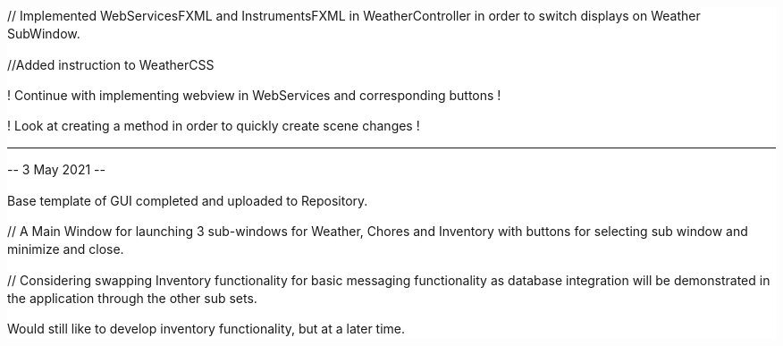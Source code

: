 // Implemented WebServicesFXML and InstrumentsFXML in WeatherController in order to switch displays on Weather SubWindow.

//Added instruction to WeatherCSS

! Continue with implementing webview in WebServices and corresponding buttons !

! Look at creating a method in order to quickly create scene changes !

---

-- 3 May 2021 --

Base template of GUI completed and uploaded to Repository.

// A Main Window for launching 3 sub-windows for Weather, Chores and Inventory with buttons for selecting sub window and minimize and close.

// Considering swapping Inventory functionality for basic messaging functionality as database integration will be demonstrated in the application through the other sub sets.

Would still like to develop inventory functionality, but at a later time.
